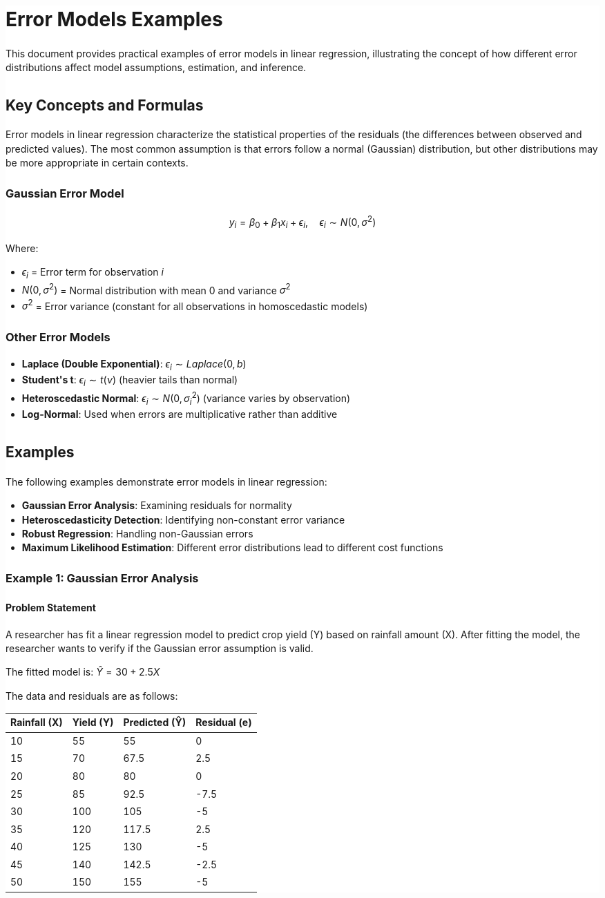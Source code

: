 # Error Models Examples

This document provides practical examples of error models in linear regression, illustrating the concept of how different error distributions affect model assumptions, estimation, and inference.

## Key Concepts and Formulas

Error models in linear regression characterize the statistical properties of the residuals (the differences between observed and predicted values). The most common assumption is that errors follow a normal (Gaussian) distribution, but other distributions may be more appropriate in certain contexts.

### Gaussian Error Model

$$y_i = \beta_0 + \beta_1 x_i + \epsilon_i, \quad \epsilon_i \sim N(0, \sigma^2)$$

Where:
- $\epsilon_i$ = Error term for observation $i$
- $N(0, \sigma^2)$ = Normal distribution with mean 0 and variance $\sigma^2$
- $\sigma^2$ = Error variance (constant for all observations in homoscedastic models)

### Other Error Models

- **Laplace (Double Exponential)**: $\epsilon_i \sim Laplace(0, b)$
- **Student's t**: $\epsilon_i \sim t(\nu)$ (heavier tails than normal)
- **Heteroscedastic Normal**: $\epsilon_i \sim N(0, \sigma_i^2)$ (variance varies by observation)
- **Log-Normal**: Used when errors are multiplicative rather than additive

## Examples

The following examples demonstrate error models in linear regression:

- **Gaussian Error Analysis**: Examining residuals for normality
- **Heteroscedasticity Detection**: Identifying non-constant error variance
- **Robust Regression**: Handling non-Gaussian errors
- **Maximum Likelihood Estimation**: Different error distributions lead to different cost functions

### Example 1: Gaussian Error Analysis

#### Problem Statement
A researcher has fit a linear regression model to predict crop yield (Y) based on rainfall amount (X). After fitting the model, the researcher wants to verify if the Gaussian error assumption is valid.

The fitted model is: $\hat{Y} = 30 + 2.5X$

The data and residuals are as follows:

| Rainfall (X) | Yield (Y) | Predicted (Ŷ) | Residual (e) |
|--------------|-----------|---------------|--------------|
| 10           | 55        | 55            | 0            |
| 15           | 70        | 67.5          | 2.5          |
| 20           | 80        | 80            | 0            |
| 25           | 85        | 92.5          | -7.5         |
| 30           | 100       | 105           | -5           |
| 35           | 120       | 117.5         | 2.5          |
| 40           | 125       | 130           | -5           |
| 45           | 140       | 142.5         | -2.5         |
| 50           | 150       | 155           | -5           |